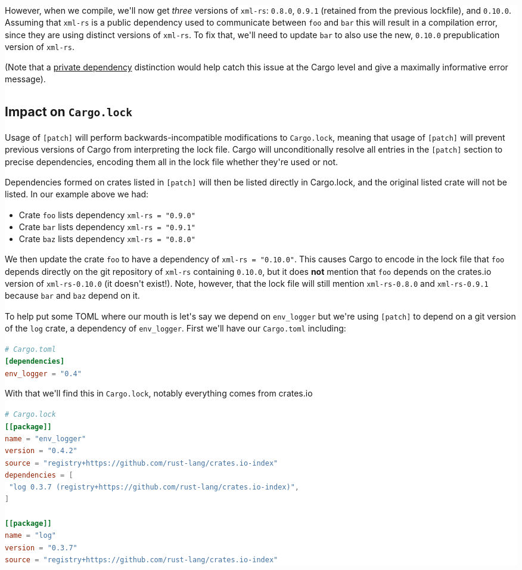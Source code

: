 However, when we compile, we'll now get *three* versions of `xml-rs`: `0.8.0`,
`0.9.1` (retained from the previous lockfile), and `0.10.0`. Assuming that
`xml-rs` is a public dependency used to communicate between `foo` and `bar` this
will result in a compilation error, since they are using distinct versions of
`xml-rs`. To fix that, we'll need to update `bar` to also use the new, `0.10.0`
prepublication version of `xml-rs`.

(Note that a
[private dependency](https://github.com/rust-lang/cargo/issues/2064) distinction
would help catch this issue at the Cargo level and give a maximally informative
error message).

## Impact on `Cargo.lock`

Usage of `[patch]` will perform backwards-incompatible modifications to
`Cargo.lock`, meaning that usage of `[patch]` will prevent previous versions
of Cargo from interpreting the lock file. Cargo will unconditionally resolve all
entries in the `[patch]` section to precise dependencies, encoding them all in
the lock file whether they're used or not.

Dependencies formed on crates listed in `[patch]` will then be listed directly
in Cargo.lock, and the original listed crate will not be listed. In our example
above we had:

- Crate `foo` lists dependency `xml-rs = "0.9.0"`
- Crate `bar` lists dependency `xml-rs = "0.9.1"`
- Crate `baz` lists dependency `xml-rs = "0.8.0"`

We then update the crate `foo` to have a dependency of `xml-rs = "0.10.0"`. This
causes Cargo to encode in the lock file that `foo` depends directly on the git
repository of `xml-rs` containing `0.10.0`, but it does **not** mention that
`foo` depends on the crates.io version of `xml-rs-0.10.0` (it doesn't exist!).
Note, however, that the lock file will still mention `xml-rs-0.8.0` and
`xml-rs-0.9.1` because `bar` and `baz` depend on it.

To help put some TOML where our mouth is let's say we depend on `env_logger` but
we're using `[patch]` to depend on a git version of the `log` crate, a
dependency of `env_logger`. First we'll have our `Cargo.toml` including:

```toml
# Cargo.toml
[dependencies]
env_logger = "0.4"
```

With that we'll find this in `Cargo.lock`, notably everything comes from
crates.io

```toml
# Cargo.lock
[[package]]
name = "env_logger"
version = "0.4.2"
source = "registry+https://github.com/rust-lang/crates.io-index"
dependencies = [
 "log 0.3.7 (registry+https://github.com/rust-lang/crates.io-index)",
]

[[package]]
name = "log"
version = "0.3.7"
source = "registry+https://github.com/rust-lang/crates.io-index"
```


[summary]: #summary
[motivation]: #motivation
[design]: #detailed-design
[how-we-teach-this]: #how-we-teach-this
[over]: http://doc.crates.io/specifying-dependencies.html#overriding-dependencies
[drawbacks]: #drawbacks
[alternatives]: #alternatives
[unresolved]: #unresolved-questions